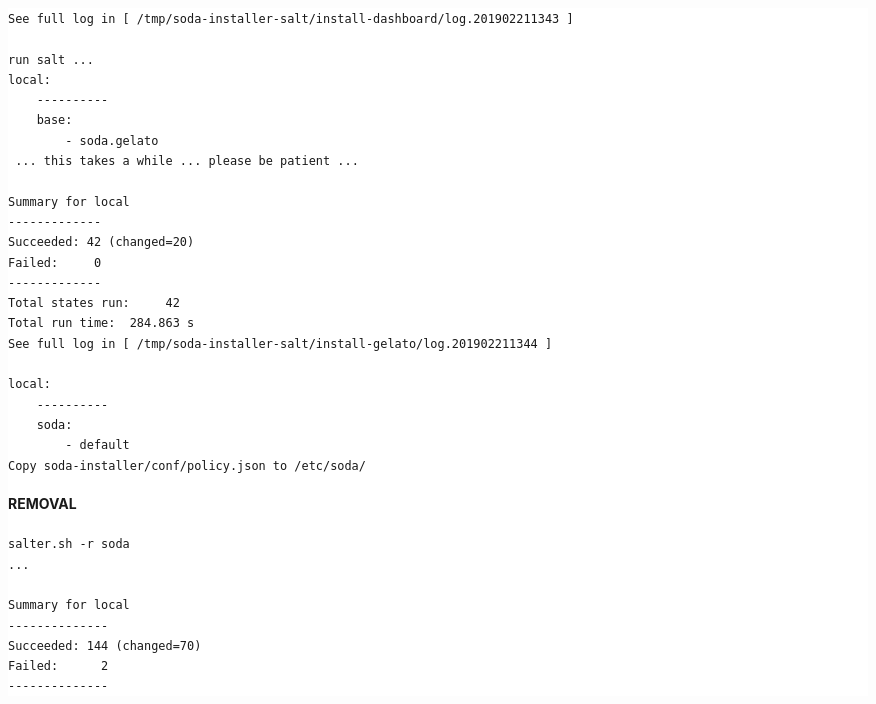 ```
See full log in [ /tmp/soda-installer-salt/install-dashboard/log.201902211343 ]

run salt ...
local:
    ----------
    base:
        - soda.gelato
 ... this takes a while ... please be patient ...

Summary for local
-------------
Succeeded: 42 (changed=20)
Failed:     0
-------------
Total states run:     42
Total run time:  284.863 s
See full log in [ /tmp/soda-installer-salt/install-gelato/log.201902211344 ]

local:
    ----------
    soda:
        - default
Copy soda-installer/conf/policy.json to /etc/soda/
```




#### REMOVAL 
```
salter.sh -r soda
...

Summary for local
--------------
Succeeded: 144 (changed=70)
Failed:      2
--------------
```
